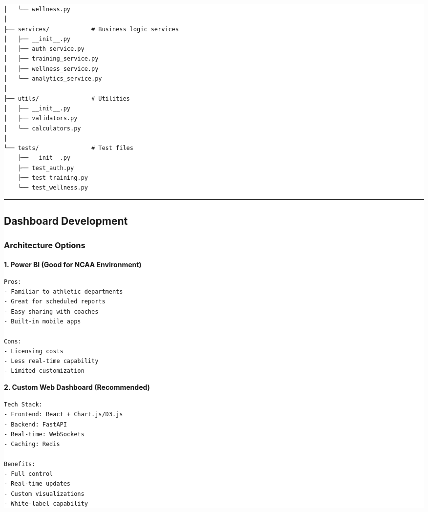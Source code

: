 ```
│   └── wellness.py
│
├── services/            # Business logic services
│   ├── __init__.py
│   ├── auth_service.py
│   ├── training_service.py
│   ├── wellness_service.py
│   └── analytics_service.py
│
├── utils/               # Utilities
│   ├── __init__.py
│   ├── validators.py
│   └── calculators.py
│
└── tests/               # Test files
    ├── __init__.py
    ├── test_auth.py
    ├── test_training.py
    └── test_wellness.py
```

---

## Dashboard Development

### Architecture Options

**1. Power BI (Good for NCAA Environment)**
```
Pros:
- Familiar to athletic departments
- Great for scheduled reports
- Easy sharing with coaches
- Built-in mobile apps

Cons:
- Licensing costs
- Less real-time capability
- Limited customization
```

**2. Custom Web Dashboard (Recommended)**
```
Tech Stack:
- Frontend: React + Chart.js/D3.js
- Backend: FastAPI
- Real-time: WebSockets
- Caching: Redis

Benefits:
- Full control
- Real-time updates
- Custom visualizations
- White-label capability
```
